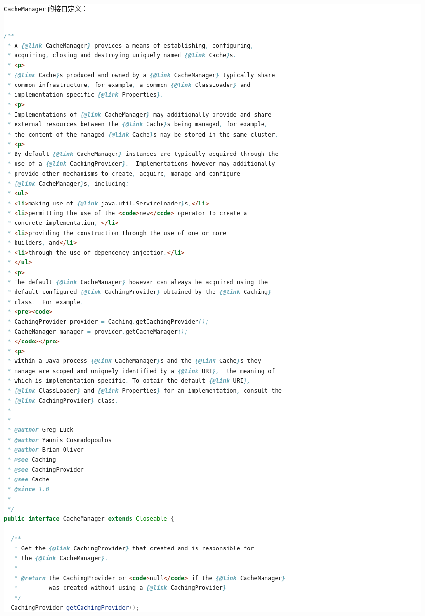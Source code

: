 `CacheManager` 的接口定义：

```java

/**
 * A {@link CacheManager} provides a means of establishing, configuring,
 * acquiring, closing and destroying uniquely named {@link Cache}s.
 * <p>
 * {@link Cache}s produced and owned by a {@link CacheManager} typically share
 * common infrastructure, for example, a common {@link ClassLoader} and
 * implementation specific {@link Properties}.
 * <p>
 * Implementations of {@link CacheManager} may additionally provide and share
 * external resources between the {@link Cache}s being managed, for example,
 * the content of the managed {@link Cache}s may be stored in the same cluster.
 * <p>
 * By default {@link CacheManager} instances are typically acquired through the
 * use of a {@link CachingProvider}.  Implementations however may additionally
 * provide other mechanisms to create, acquire, manage and configure
 * {@link CacheManager}s, including:
 * <ul>
 * <li>making use of {@link java.util.ServiceLoader}s,</li>
 * <li>permitting the use of the <code>new</code> operator to create a
 * concrete implementation, </li>
 * <li>providing the construction through the use of one or more
 * builders, and</li>
 * <li>through the use of dependency injection.</li>
 * </ul>
 * <p>
 * The default {@link CacheManager} however can always be acquired using the
 * default configured {@link CachingProvider} obtained by the {@link Caching}
 * class.  For example:
 * <pre><code>
 * CachingProvider provider = Caching.getCachingProvider();
 * CacheManager manager = provider.getCacheManager();
 * </code></pre>
 * <p>
 * Within a Java process {@link CacheManager}s and the {@link Cache}s they
 * manage are scoped and uniquely identified by a {@link URI},  the meaning of
 * which is implementation specific. To obtain the default {@link URI},
 * {@link ClassLoader} and {@link Properties} for an implementation, consult the
 * {@link CachingProvider} class.
 *
 *
 * @author Greg Luck
 * @author Yannis Cosmadopoulos
 * @author Brian Oliver
 * @see Caching
 * @see CachingProvider
 * @see Cache
 * @since 1.0
 *
 */
public interface CacheManager extends Closeable {

  /**
   * Get the {@link CachingProvider} that created and is responsible for
   * the {@link CacheManager}.
   *
   * @return the CachingProvider or <code>null</code> if the {@link CacheManager}
   *         was created without using a {@link CachingProvider}
   */
  CachingProvider getCachingProvider();

```